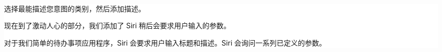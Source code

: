 选择最能描述您意图的类别，然后添加描述。

现在到了激动人心的部分，我们添加了 Siri 稍后会要求用户输入的参数。

对于我们简单的待办事项应用程序，Siri 会要求用户输入标题和描述。Siri 会询问一系列已定义的参数。
